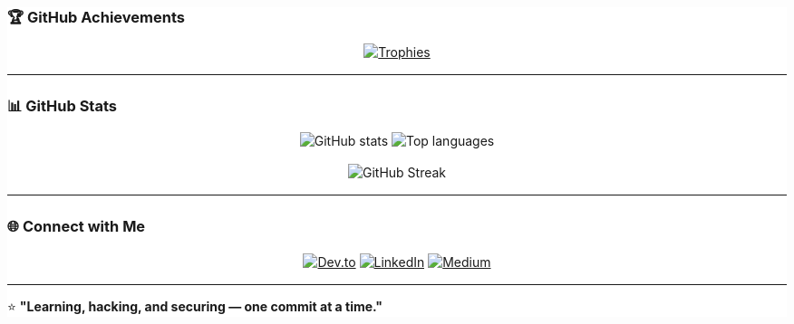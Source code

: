 
### 🏆 GitHub Achievements  
<p align="center">
  <a href="https://github.com/ryo-ma/github-profile-trophy">
    <img src="https://github-profile-trophy.vercel.app/?username=ritee123&theme=algolia&margin-w=10&margin-h=10&column=7" alt="Trophies" />
  </a>
</p>

---

### 📊 GitHub Stats  
<p align="center">
  <img src="https://github-readme-stats.vercel.app/api?username=ritee123&show_icons=true&theme=tokyonight" alt="GitHub stats" width="48%" />
  <img src="https://github-readme-stats.vercel.app/api/top-langs?username=ritee123&show_icons=true&locale=en&layout=compact&theme=tokyonight" alt="Top languages" width="48%" />
</p>

<p align="center">
  <img src="https://github-readme-streak-stats.herokuapp.com/?user=ritee123&theme=tokyonight" alt="GitHub Streak" width="70%" />
</p>

---

### 🌐 Connect with Me  
<p align="center">
  <a href="https://dev.to/ritee123" target="blank"><img align="center" src="https://raw.githubusercontent.com/rahuldkjain/github-profile-readme-generator/master/src/images/icons/Social/devto.svg" alt="Dev.to" height="30" width="40" /></a>
  <a href="https://linkedin.com/in/ritee-adhikari" target="blank"><img align="center" src="https://raw.githubusercontent.com/rahuldkjain/github-profile-readme-generator/master/src/images/icons/Social/linked-in-alt.svg" alt="LinkedIn" height="30" width="40" /></a>
  <a href="https://medium.com/@riteeadhikari" target="blank"><img align="center" src="https://raw.githubusercontent.com/rahuldkjain/github-profile-readme-generator/master/src/images/icons/Social/medium.svg" alt="Medium" height="30" width="40" /></a>
</p>

---

⭐ **"Learning, hacking, and securing — one commit at a time."**
